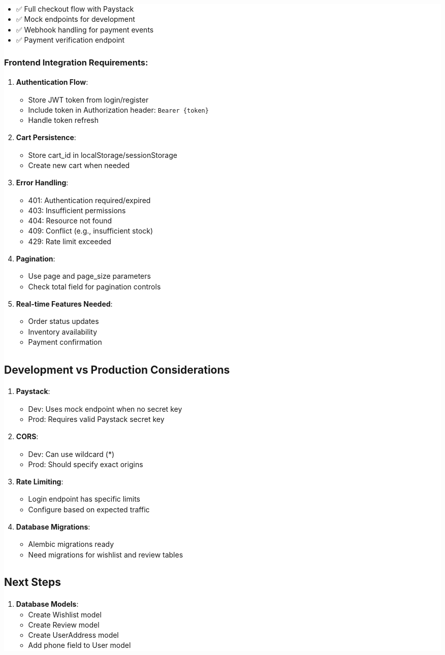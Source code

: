- ✅ Full checkout flow with Paystack
- ✅ Mock endpoints for development
- ✅ Webhook handling for payment events
- ✅ Payment verification endpoint

### Frontend Integration Requirements:

1. **Authentication Flow**:
   - Store JWT token from login/register
   - Include token in Authorization header: `Bearer {token}`
   - Handle token refresh

2. **Cart Persistence**:
   - Store cart_id in localStorage/sessionStorage
   - Create new cart when needed

3. **Error Handling**:
   - 401: Authentication required/expired
   - 403: Insufficient permissions
   - 404: Resource not found
   - 409: Conflict (e.g., insufficient stock)
   - 429: Rate limit exceeded

4. **Pagination**:
   - Use page and page_size parameters
   - Check total field for pagination controls

5. **Real-time Features Needed**:
   - Order status updates
   - Inventory availability
   - Payment confirmation

## Development vs Production Considerations

1. **Paystack**:
   - Dev: Uses mock endpoint when no secret key
   - Prod: Requires valid Paystack secret key

2. **CORS**:
   - Dev: Can use wildcard (*)
   - Prod: Should specify exact origins

3. **Rate Limiting**:
   - Login endpoint has specific limits
   - Configure based on expected traffic

4. **Database Migrations**:
   - Alembic migrations ready
   - Need migrations for wishlist and review tables

## Next Steps

1. **Database Models**:
   - Create Wishlist model
   - Create Review model
   - Create UserAddress model
   - Add phone field to User model
